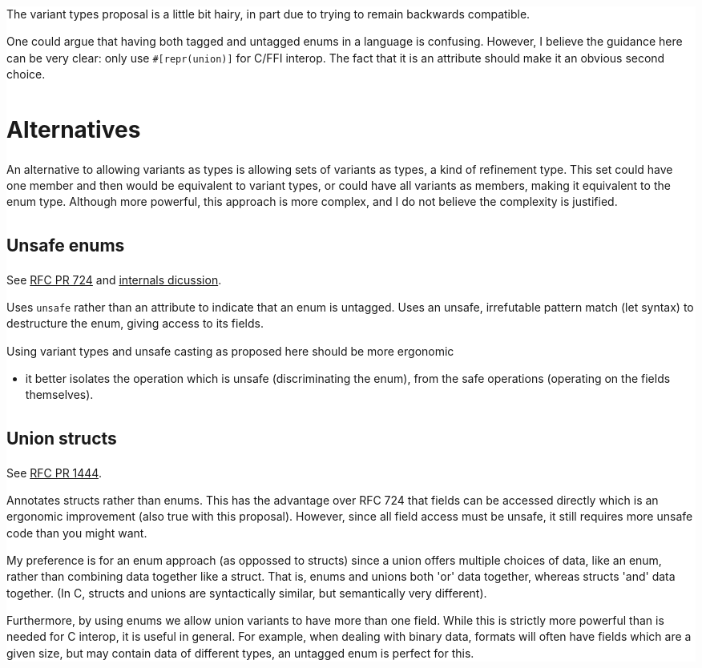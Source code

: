 The variant types proposal is a little bit hairy, in part due to trying to
remain backwards compatible.

One could argue that having both tagged and untagged enums in a language is
confusing. However, I believe the guidance here can be very clear: only use
`#[repr(union)]` for C/FFI interop. The fact that it is an attribute should make
it an obvious second choice.


# Alternatives

An alternative to allowing variants as types is allowing sets of variants as
types, a kind of refinement type. This set could have one member and then would
be equivalent to variant types, or could have all variants as members, making it
equivalent to the enum type. Although more powerful, this approach is more
complex, and I do not believe the complexity is justified.


## Unsafe enums

See [RFC PR 724](https://github.com/rust-lang/rfcs/pull/724) and
[internals dicussion](https://internals.rust-lang.org/t/pre-rfc-unsafe-enums-now-including-a-poll/2873).

Uses `unsafe` rather than an attribute to indicate that an enum is untagged.
Uses an unsafe, irrefutable pattern match (let syntax) to destructure the enum,
giving access to its fields.

Using variant types and unsafe casting as proposed here should be more ergonomic
- it better isolates the operation which is unsafe (discriminating the enum),
from the safe operations (operating on the fields themselves).

## Union structs

See [RFC PR 1444](https://github.com/rust-lang/rfcs/pull/1444).

Annotates structs rather than enums. This has the advantage over RFC 724 that
fields can be accessed directly which is an ergonomic improvement (also true
with this proposal). However, since all field access must be unsafe, it still
requires more unsafe code than you might want.

My preference is for an enum approach (as oppossed to structs) since a union
offers multiple choices of data, like an enum, rather than combining data
together like a struct. That is, enums and unions both 'or' data together,
whereas structs 'and' data together. (In C, structs and unions are syntactically
similar, but semantically very different).

Furthermore, by using enums we allow union variants to have more than one field.
While this is strictly more powerful than is needed for C interop, it is useful
in general. For example, when dealing with binary data, formats will often have
fields which are a given size, but may contain data of different types, an
untagged enum is perfect for this.


